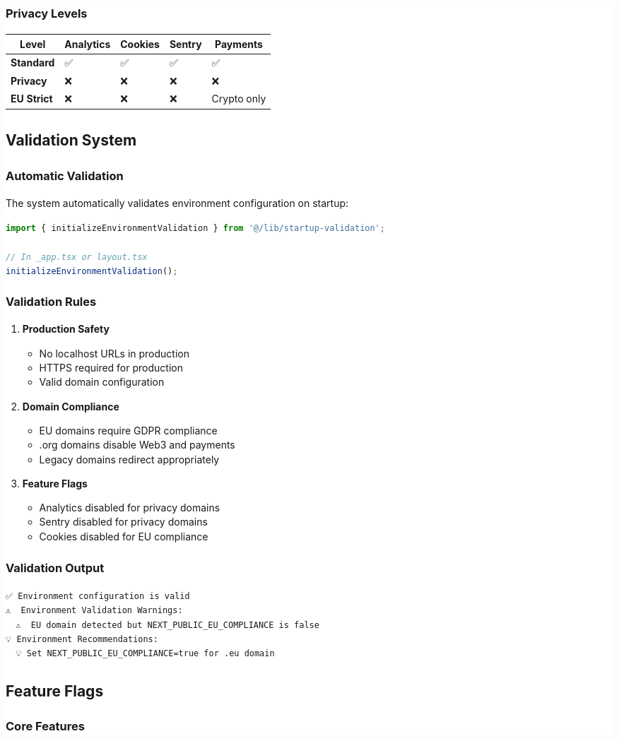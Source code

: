 ### Privacy Levels

| Level | Analytics | Cookies | Sentry | Payments |
|-------|-----------|---------|--------|----------|
| **Standard** | ✅ | ✅ | ✅ | ✅ |
| **Privacy** | ❌ | ❌ | ❌ | ❌ |
| **EU Strict** | ❌ | ❌ | ❌ | Crypto only |

## Validation System

### Automatic Validation

The system automatically validates environment configuration on startup:

```typescript
import { initializeEnvironmentValidation } from '@/lib/startup-validation';

// In _app.tsx or layout.tsx
initializeEnvironmentValidation();
```

### Validation Rules

1. **Production Safety**
   - No localhost URLs in production
   - HTTPS required for production
   - Valid domain configuration

2. **Domain Compliance**
   - EU domains require GDPR compliance
   - .org domains disable Web3 and payments
   - Legacy domains redirect appropriately

3. **Feature Flags**
   - Analytics disabled for privacy domains
   - Sentry disabled for privacy domains
   - Cookies disabled for EU compliance

### Validation Output

```
✅ Environment configuration is valid
⚠️  Environment Validation Warnings:
  ⚠️  EU domain detected but NEXT_PUBLIC_EU_COMPLIANCE is false
💡 Environment Recommendations:
  💡 Set NEXT_PUBLIC_EU_COMPLIANCE=true for .eu domain
```

## Feature Flags

### Core Features
